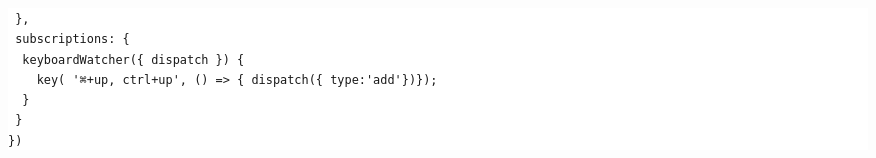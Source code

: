 ```react
 },
 subscriptions: {
  keyboardWatcher({ dispatch }) {
    key( '⌘+up, ctrl+up', () => { dispatch({ type:'add'})});
  }
 }
})
```
